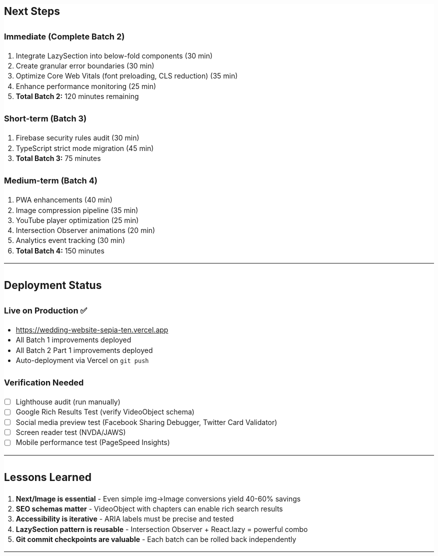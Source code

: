## Next Steps

### Immediate (Complete Batch 2)

1. Integrate LazySection into below-fold components (30 min)
2. Create granular error boundaries (30 min)
3. Optimize Core Web Vitals (font preloading, CLS reduction) (35 min)
4. Enhance performance monitoring (25 min)
5. **Total Batch 2:** 120 minutes remaining

### Short-term (Batch 3)

1. Firebase security rules audit (30 min)
2. TypeScript strict mode migration (45 min)
3. **Total Batch 3:** 75 minutes

### Medium-term (Batch 4)

1. PWA enhancements (40 min)
2. Image compression pipeline (35 min)
3. YouTube player optimization (25 min)
4. Intersection Observer animations (20 min)
5. Analytics event tracking (30 min)
6. **Total Batch 4:** 150 minutes

---

## Deployment Status

### Live on Production ✅

- <https://wedding-website-sepia-ten.vercel.app>
- All Batch 1 improvements deployed
- All Batch 2 Part 1 improvements deployed
- Auto-deployment via Vercel on `git push`

### Verification Needed

- [ ] Lighthouse audit (run manually)
- [ ] Google Rich Results Test (verify VideoObject schema)
- [ ] Social media preview test (Facebook Sharing Debugger, Twitter Card Validator)
- [ ] Screen reader test (NVDA/JAWS)
- [ ] Mobile performance test (PageSpeed Insights)

---

## Lessons Learned

1. **Next/Image is essential** - Even simple img→Image conversions yield 40-60% savings
2. **SEO schemas matter** - VideoObject with chapters can enable rich search results
3. **Accessibility is iterative** - ARIA labels must be precise and tested
4. **LazySection pattern is reusable** - Intersection Observer + React.lazy = powerful combo
5. **Git commit checkpoints are valuable** - Each batch can be rolled back independently

---